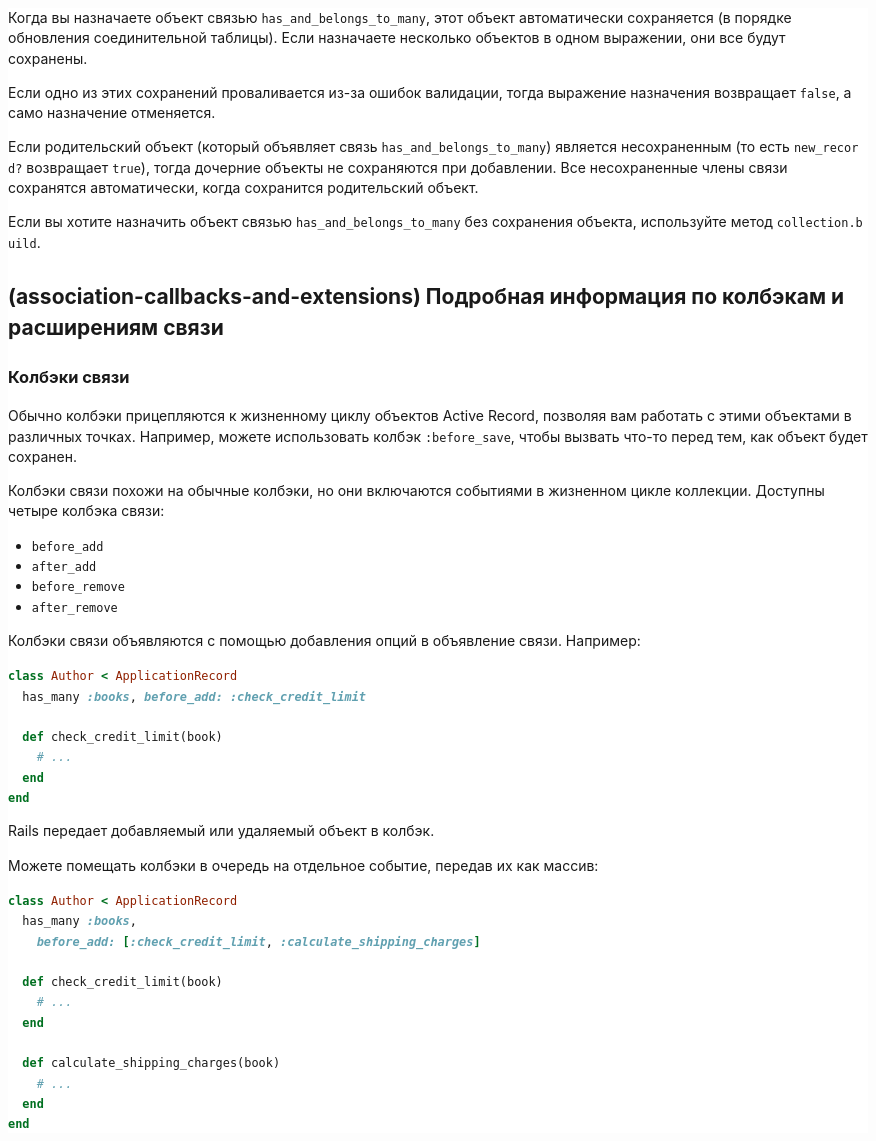 Когда вы назначаете объект связью `has_and_belongs_to_many`, этот объект автоматически сохраняется (в порядке обновления соединительной таблицы). Если назначаете несколько объектов в одном выражении, они все будут сохранены.

Если одно из этих сохранений проваливается из-за ошибок валидации, тогда выражение назначения возвращает `false`, a само назначение отменяется.

Если родительский объект (который объявляет связь `has_and_belongs_to_many`) является несохраненным (то есть `new_record?` возвращает `true`), тогда дочерние объекты не сохраняются при добавлении. Все несохраненные члены связи сохранятся автоматически, когда сохранится родительский объект.

Если вы хотите назначить объект связью `has_and_belongs_to_many` без сохранения объекта, используйте метод `collection.build`.

(association-callbacks-and-extensions) Подробная информация по колбэкам и расширениям связи
-------------------------------------------------------------------------------------------

### Колбэки связи

Обычно колбэки прицепляются к жизненному циклу объектов Active Record, позволяя вам работать с этими объектами в различных точках. Например, можете использовать колбэк `:before_save`, чтобы вызвать что-то перед тем, как объект будет сохранен.

Колбэки связи похожи на обычные колбэки, но они включаются событиями в жизненном цикле коллекции. Доступны четыре колбэка связи:

* `before_add`
* `after_add`
* `before_remove`
* `after_remove`

Колбэки связи объявляются с помощью добавления опций в объявление связи. Например:

```ruby
class Author < ApplicationRecord
  has_many :books, before_add: :check_credit_limit

  def check_credit_limit(book)
    # ...
  end
end
```

Rails передает добавляемый или удаляемый объект в колбэк.

Можете помещать колбэки в очередь на отдельное событие, передав их как массив:

```ruby
class Author < ApplicationRecord
  has_many :books,
    before_add: [:check_credit_limit, :calculate_shipping_charges]

  def check_credit_limit(book)
    # ...
  end

  def calculate_shipping_charges(book)
    # ...
  end
end
```


[`belongs_to`]: https://api.rubyonrails.org/classes/ActiveRecord/Associations/ClassMethods.html#method-i-belongs_to
[`has_and_belongs_to_many`]: https://api.rubyonrails.org/classes/ActiveRecord/Associations/ClassMethods.html#method-i-has_and_belongs_to_many
[`has_many`]: https://api.rubyonrails.org/classes/ActiveRecord/Associations/ClassMethods.html#method-i-has_many
[`has_one`]: https://api.rubyonrails.org/classes/ActiveRecord/Associations/ClassMethods.html#method-i-has_one
[`collection<<`]: https://api.rubyonrails.org/classes/ActiveRecord/Associations/CollectionProxy.html#method-i-3C-3C
[`collection.build`]: https://api.rubyonrails.org/classes/ActiveRecord/Associations/CollectionProxy.html#method-i-build
[`collection.clear`]: https://api.rubyonrails.org/classes/ActiveRecord/Associations/CollectionProxy.html#method-i-clear
[`collection.create`]: https://api.rubyonrails.org/classes/ActiveRecord/Associations/CollectionProxy.html#method-i-create
[`collection.create!`]: https://api.rubyonrails.org/classes/ActiveRecord/Associations/CollectionProxy.html#method-i-create-21
[`collection.delete`]: https://api.rubyonrails.org/classes/ActiveRecord/Associations/CollectionProxy.html#method-i-delete
[`collection.destroy`]: https://api.rubyonrails.org/classes/ActiveRecord/Associations/CollectionProxy.html#method-i-destroy
[`collection.empty?`]: https://api.rubyonrails.org/classes/ActiveRecord/Associations/CollectionProxy.html#method-i-empty-3F
[`collection.exists?`]: https://api.rubyonrails.org/classes/ActiveRecord/FinderMethods.html#method-i-exists-3F
[`collection.find`]: https://api.rubyonrails.org/classes/ActiveRecord/Associations/CollectionProxy.html#method-i-find
[`collection.reload`]: https://api.rubyonrails.org/classes/ActiveRecord/Associations/CollectionProxy.html#method-i-reload
[`collection.size`]: https://api.rubyonrails.org/classes/ActiveRecord/Associations/CollectionProxy.html#method-i-size
[`collection.where`]: https://api.rubyonrails.org/classes/ActiveRecord/QueryMethods.html#method-i-where